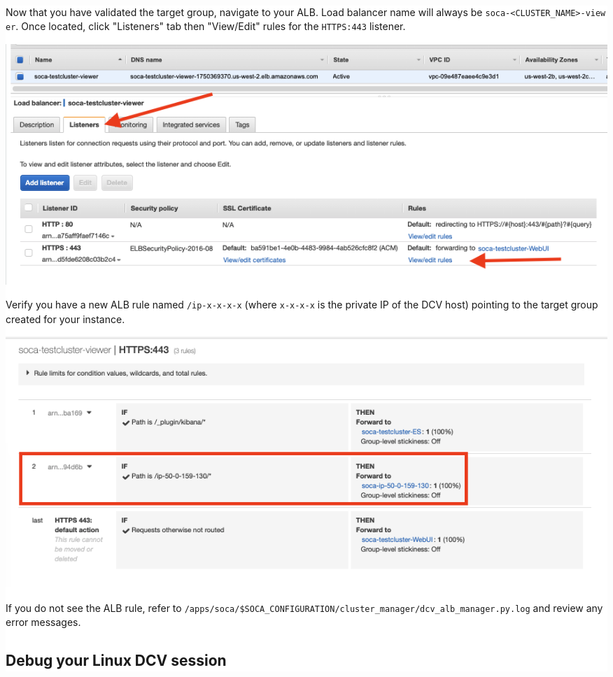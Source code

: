 Now that you have validated the target group, navigate to your ALB. Load balancer name will always be `soca-<CLUSTER_NAME>-viewer`. Once located, click "Listeners" tab then "View/Edit" rules for the `HTTPS:443` listener.

![](../imgs/debug-linux-dcv-4.png)

Verify you have a new ALB rule named `/ip-x-x-x-x` (where `x-x-x-x` is the private IP of the DCV host) pointing to the target group created for your instance.

![](../imgs/debug-linux-dcv-5.png)

If you do not see the ALB rule, refer to `/apps/soca/$SOCA_CONFIGURATION/cluster_manager/dcv_alb_manager.py.log` and review any error messages.

## Debug your Linux DCV session

